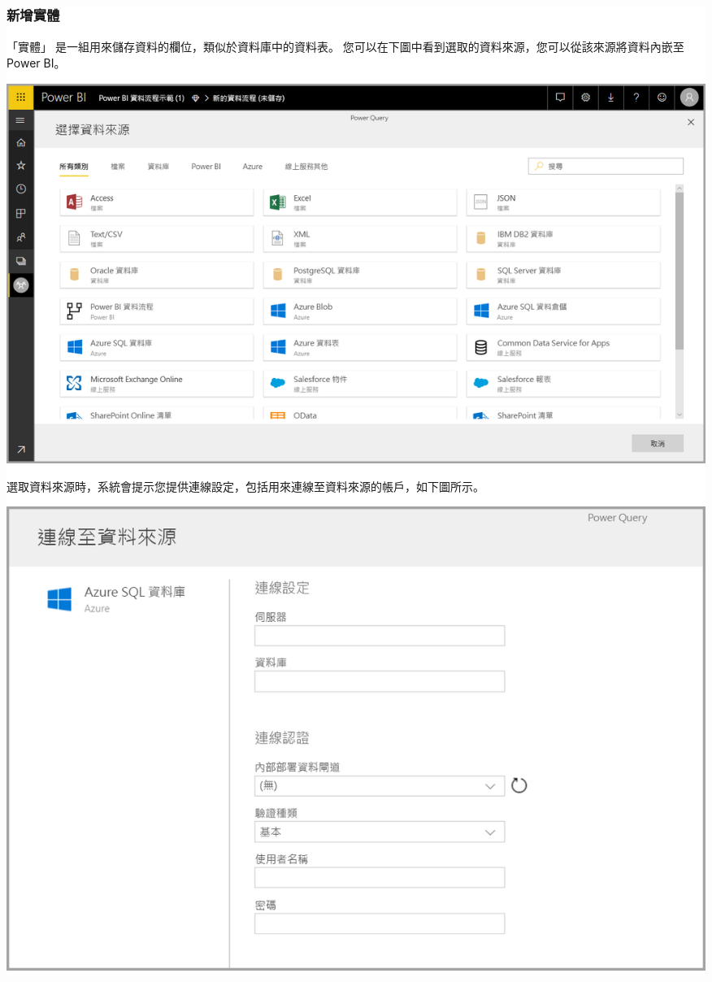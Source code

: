 ### <a name="add-entities"></a>新增實體

「實體」  是一組用來儲存資料的欄位，類似於資料庫中的資料表。 您可以在下圖中看到選取的資料來源，您可以從該來源將資料內嵌至 Power BI。

![選擇資料來源以新增實體](media/service-dataflows-create-use/dataflows-create-use_05a.png)

選取資料來源時，系統會提示您提供連線設定，包括用來連線至資料來源的帳戶，如下圖所示。

![連線至資料來源](media/service-dataflows-create-use/dataflows-create-use_06.png)
